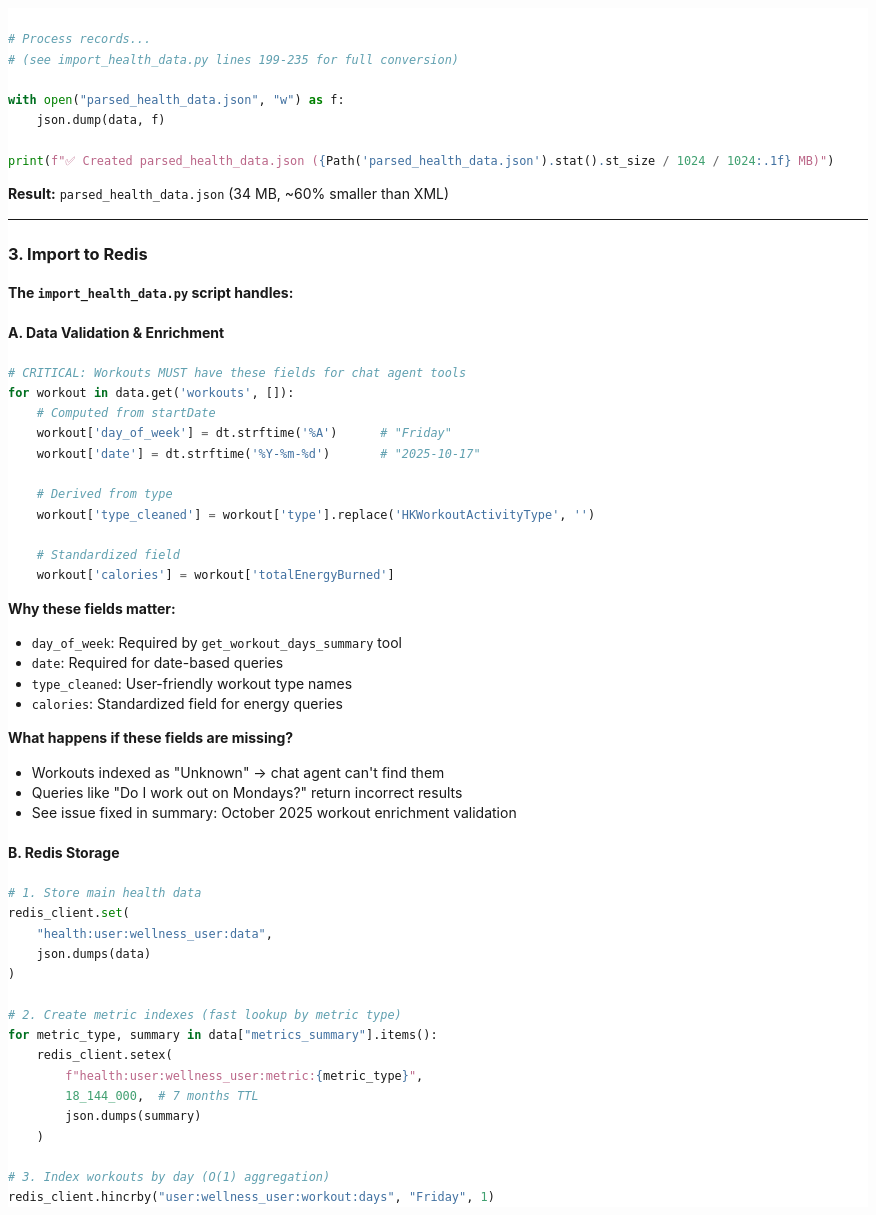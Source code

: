 ```python

# Process records...
# (see import_health_data.py lines 199-235 for full conversion)

with open("parsed_health_data.json", "w") as f:
    json.dump(data, f)

print(f"✅ Created parsed_health_data.json ({Path('parsed_health_data.json').stat().st_size / 1024 / 1024:.1f} MB)")
```

**Result:** `parsed_health_data.json` (34 MB, ~60% smaller than XML)

---

### 3. Import to Redis

**The `import_health_data.py` script handles:**

#### A. Data Validation & Enrichment

```python
# CRITICAL: Workouts MUST have these fields for chat agent tools
for workout in data.get('workouts', []):
    # Computed from startDate
    workout['day_of_week'] = dt.strftime('%A')      # "Friday"
    workout['date'] = dt.strftime('%Y-%m-%d')       # "2025-10-17"

    # Derived from type
    workout['type_cleaned'] = workout['type'].replace('HKWorkoutActivityType', '')

    # Standardized field
    workout['calories'] = workout['totalEnergyBurned']
```

**Why these fields matter:**
- `day_of_week`: Required by `get_workout_days_summary` tool
- `date`: Required for date-based queries
- `type_cleaned`: User-friendly workout type names
- `calories`: Standardized field for energy queries

**What happens if these fields are missing?**
- Workouts indexed as "Unknown" → chat agent can't find them
- Queries like "Do I work out on Mondays?" return incorrect results
- See issue fixed in summary: October 2025 workout enrichment validation

#### B. Redis Storage

```python
# 1. Store main health data
redis_client.set(
    "health:user:wellness_user:data",
    json.dumps(data)
)

# 2. Create metric indexes (fast lookup by metric type)
for metric_type, summary in data["metrics_summary"].items():
    redis_client.setex(
        f"health:user:wellness_user:metric:{metric_type}",
        18_144_000,  # 7 months TTL
        json.dumps(summary)
    )

# 3. Index workouts by day (O(1) aggregation)
redis_client.hincrby("user:wellness_user:workout:days", "Friday", 1)

```